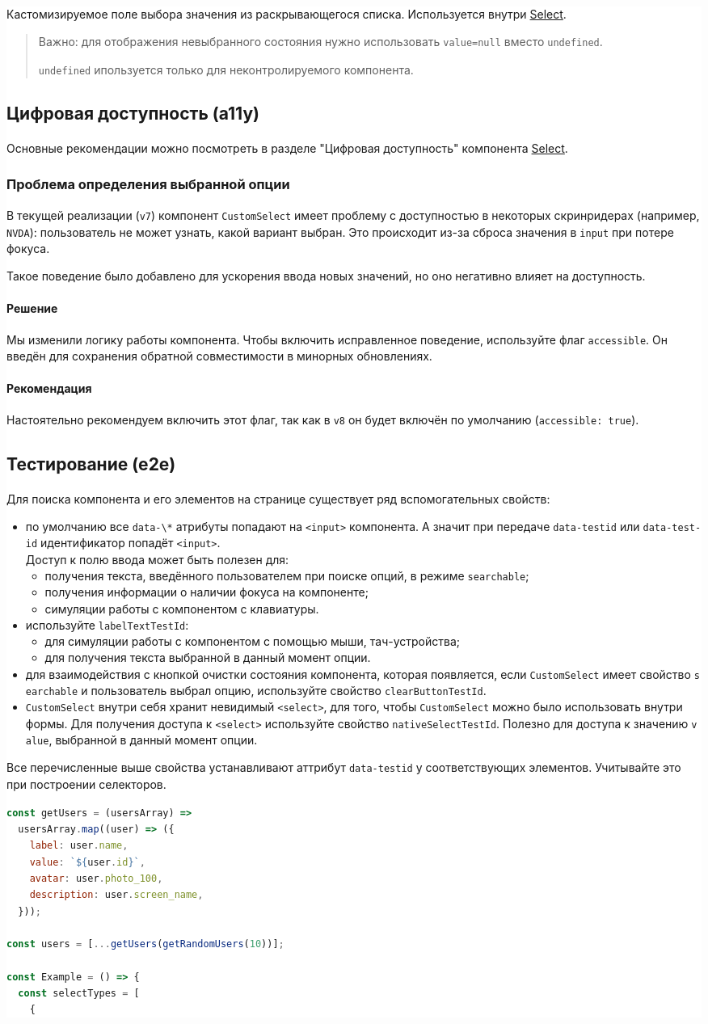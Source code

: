 Кастомизируемое поле выбора значения из раскрывающегося списка. Используется внутри [Select](#!/Select).

> Важно: для отображения невыбранного состояния нужно использовать `value=null` вместо `undefined`.
>
> `undefined` ипользуется только для неконтролируемого компонента.

## Цифровая доступность (a11y)

Основные рекомендации можно посмотреть в разделе "Цифровая доступность" компонента [Select](#!/Select).

### Проблема определения выбранной опции

В текущей реализации (`v7`) компонент `CustomSelect` имеет проблему с доступностью в некоторых скринридерах (например, `NVDA`): пользователь не может узнать, какой вариант выбран.
Это происходит из-за сброса значения в `input` при потере фокуса.

Такое поведение было добавлено для ускорения ввода новых значений, но оно негативно влияет на доступность.

#### Решение

Мы изменили логику работы компонента. Чтобы включить исправленное поведение, используйте флаг `accessible`. Он введён для сохранения обратной совместимости в минорных обновлениях.

#### Рекомендация

Настоятельно рекомендуем включить этот флаг, так как в `v8` он будет включён по умолчанию (`accessible: true`).

## Тестирование (e2e)

Для поиска компонента и его элементов на странице существует ряд вспомогательных свойств:

- по умолчанию все `data-\*` атрибуты попадают на `<input>` компонента. А значит при передаче `data-testid` или `data-test-id` идентификатор попадёт `<input>`.<br />
  Доступ к полю ввода может быть полезен для:
  - получения текста, введённого пользователем при поиске опций, в режиме `searchable`;
  - получения информации о наличии фокуса на компоненте;
  - симуляции работы с компонентом с клавиатуры.
- используйте `labelTextTestId`:
  - для симуляции работы с компонентом с помощью мыши, тач-устройства;
  - для получения текста выбранной в данный момент опции.
- для взаимодействия с кнопкой очистки состояния компонента, которая появляется, если `CustomSelect` имеет свойство `searchable` и пользователь выбрал опцию, используйте свойство `clearButtonTestId`.
- `CustomSelect` внутри себя хранит невидимый `<select>`, для того, чтобы `CustomSelect` можно было использовать внутри формы. Для получения доступа к `<select>` используйте свойство `nativeSelectTestId`. Полезно для доступа к значению `value`, выбранной в данный момент опции.

Все перечисленные выше свойства устанавливают аттрибут `data-testid` у соответствующих элементов. Учитывайте это при построении селекторов.

```jsx { "props": { "layout": false, "iframe": false } }
const getUsers = (usersArray) =>
  usersArray.map((user) => ({
    label: user.name,
    value: `${user.id}`,
    avatar: user.photo_100,
    description: user.screen_name,
  }));

const users = [...getUsers(getRandomUsers(10))];

const Example = () => {
  const selectTypes = [
    {
```